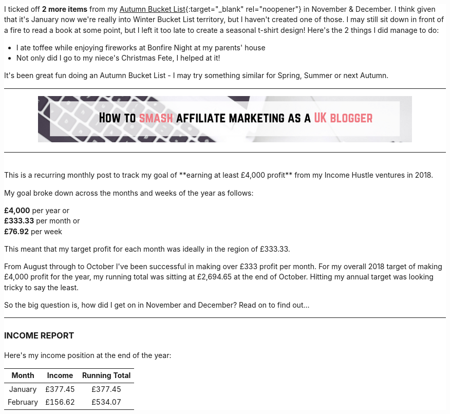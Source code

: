 I ticked off **2 more items** from my [Autumn Bucket List](/posts/autumn-bucket-list.html){:target="_blank" rel="noopener"} in November & December. I think given that it's January now we're really into Winter Bucket List territory, but I haven't created one of those. I may still sit down in front of a fire to read a book at some point, but I left it too late to create a seasonal t-shirt design! Here's the 2 things I did manage to do:

- I ate toffee while enjoying fireworks at Bonfire Night at my parents' house
- Not only did I go to my niece's Christmas Fete, I helped at it!

It's been great fun doing an Autumn Bucket List - I may try something similar for Spring, Summer or next Autumn.

***


<center>
<a href="http://bit.ly/smashaffiliatemarketing" target="_blank"><img src='/aff/how-to-smash-affiliate-marketing-as-a-uk-blogger-leaderboard.png' alt='How To Smash Affiliate Marketing As A UK Blogger image' /></a>
</center>


***

<br>
This is a recurring monthly post to track my goal of **earning at least £4,000 profit** from my Income Hustle ventures in 2018. 

My goal broke down across the months and weeks of the year as follows:

**£4,000** per year or <br>
**£333.33** per month or <br>
**£76.92** per week

This meant that my target profit for each month was ideally in the region of £333.33. 

From August through to October I've been successful in making over £333 profit per month. For my overall 2018 target of making £4,000 profit for the year, my running total was sitting at £2,694.65 at the end of October. Hitting my annual target was looking tricky to say the least. 

So the big question is, how did I get on in November and December? Read on to find out...

***

### INCOME REPORT
Here's my income position at the end of the year:

<table class="table table-colored">
  <thead>
    <tr>
      <th style="text-align: center">Month</th>
      <th style="text-align: center">Income</th>
      <th style="text-align: center">Running Total</th>
    </tr>
  </thead>
  <tbody>
    <tr>
      <td style="text-align: center">January</td>
      <td style="text-align: center">£377.45</td>
      <td style="text-align: center">£377.45</td>
    </tr>
    <tr>
      <td style="text-align: center">February</td>
      <td style="text-align: center">£156.62</td>
      <td style="text-align: center">£534.07</td>
    </tr>